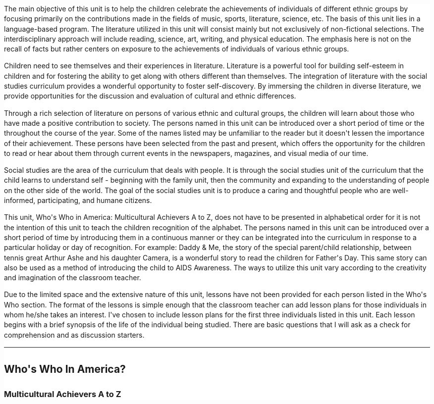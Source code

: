 The main objective of this unit is to help the children celebrate the achievements of individuals of different ethnic groups by focusing primarily on the contributions made in the fields of music, sports, literature, science, etc.  The basis of this unit lies in a language-based program.  The literature utilized in this unit will consist mainly but not exclusively of non-fictional selections.  The interdisciplinary approach will include reading, science, art, writing, and physical education.  The emphasis here is not on the recall of facts but rather centers on exposure to the achievements of individuals of various ethnic groups.
</p>
<p>
Children need to see themselves and their experiences in literature.  Literature is a powerful tool for building self-esteem in children and for fostering the ability to get along with others different than themselves.  The integration of literature with the social studies curriculum provides a wonderful opportunity to foster self-discovery.  By immersing the children in diverse literature, we provide opportunities for the discussion and evaluation of cultural and ethnic differences.
</p>
<p>
Through a rich selection of literature on persons of various ethnic and cultural groups, the children will learn about those who have made a positive contribution to society.  The persons named in this unit can be introduced over a short period of time or the throughout the course of the year.  Some of the names listed may be unfamiliar to the reader but it doesn't lessen the importance of their achievement.  These persons have been selected from the past and present, which offers the opportunity for the children to read or hear about them through current events in the newspapers, magazines, and visual media of our time.
</p>
<p>
Social studies are the area of the curriculum that deals with people.  It is through the social studies unit of the curriculum that the child learns to understand self - beginning with the family unit, then the community and expanding to the understanding of people on the other side of the world.  The goal of the social studies unit is to produce a caring and thoughtful people who are well-informed, participating, and humane citizens.
</p>
<p>
This unit, Who's Who in America: Multicultural Achievers A to Z, does not have to be presented in alphabetical order for it is not the intention of this unit to teach the children recognition of the alphabet.  The persons named in this unit can be introduced over a short period of time by introducing them in a continuous manner or they can be integrated into the curriculum in response to a particular holiday or day of recognition.  For example: Daddy &amp; Me, the story of the special parent/child relationship, between tennis great Arthur Ashe and his daughter Camera, is a wonderful story to read the children for Father's Day.  This same story can also be used as a method of introducing the child to AIDS Awareness.  The ways to utilize this unit vary according to the creativity and imagination of the classroom teacher.
</p>
<p>
Due to the limited space and the extensive nature of this unit, lessons have not been provided for each person listed in the Who's Who section.  The format of the lessons is simple enough that the classroom teacher can add lesson plans for those individuals in whom he/she takes an interest.  I've chosen to include lesson plans for the first three individuals listed in this unit.  Each lesson begins with a brief synopsis of the life of the individual being studied.  There are basic questions that I will ask as a check for comprehension and as discussion starters.
</p>
<hr/>
<h2>
Who's Who In America?
</h2>
<h3>
Multicultural Achievers A to Z
</h3>